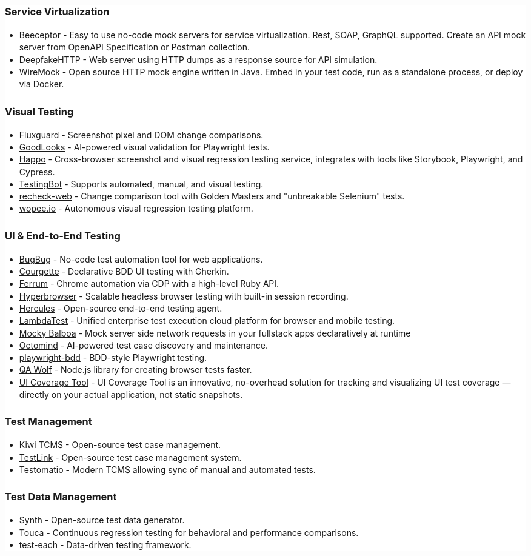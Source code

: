 ### Service Virtualization
- [Beeceptor](https://beeceptor.com/) - Easy to use no-code mock servers for service virtualization. Rest, SOAP, GraphQL supported. Create an API mock server from OpenAPI Specification or Postman collection.
- [DeepfakeHTTP](https://github.com/xnbox/DeepfakeHTTP) - Web server using HTTP dumps as a response source for API simulation.
- [WireMock](https://github.com/wiremock/wiremock) - Open source HTTP mock engine written in Java. Embed in your test code, run as a standalone process, or deploy via Docker.

### Visual Testing
- [Fluxguard](https://fluxguard.com) - Screenshot pixel and DOM change comparisons.
- [GoodLooks](https://github.com/dashcamio/goodlooks) - AI-powered visual validation for Playwright tests.
- [Happo](https://happo.io) - Cross-browser screenshot and visual regression testing service, integrates with tools like Storybook, Playwright, and Cypress.
- [TestingBot](https://testingbot.com) - Supports automated, manual, and visual testing.
- [recheck-web](https://github.com/retest/recheck-web) - Change comparison tool with Golden Masters and "unbreakable Selenium" tests.
- [wopee.io](https://wopee.io/) - Autonomous visual regression testing platform.

### UI & End-to-End Testing
- [BugBug](https://bugbug.io) - No-code test automation tool for web applications.
- [Courgette](https://courgette-testing.com) - Declarative BDD UI testing with Gherkin.
- [Ferrum](https://github.com/rubycdp/ferrum) - Chrome automation via CDP with a high-level Ruby API.
- [Hyperbrowser](https://hyperbrowser.ai) - Scalable headless browser testing with built-in session recording.
- [Hercules](https://github.com/test-zeus-ai/testzeus-hercules) - Open-source end-to-end testing agent.
- [LambdaTest](https://www.lambdatest.com) - Unified enterprise test execution cloud platform for browser and mobile testing.
- [Mocky Balboa](https://docs.mockybalboa.com/) - Mock server side network requests in your fullstack apps declaratively at runtime
- [Octomind](https://github.com/OctoMind-dev) - AI-powered test case discovery and maintenance.
- [playwright-bdd](https://github.com/vitalets/playwright-bdd) - BDD-style Playwright testing.
- [QA Wolf](https://github.com/qawolf/qawolf) - Node.js library for creating browser tests faster.
- [UI Coverage Tool](https://github.com/Nikita-Filonov/ui-coverage-scenario-tool) - UI Coverage Tool is an innovative, no-overhead solution for tracking and visualizing UI test coverage — directly on your actual application, not static snapshots.
  
### Test Management
- [Kiwi TCMS](https://github.com/kiwitcms/Kiwi) - Open-source test case management.
- [TestLink](https://github.com/TestLinkOpenSourceTRMS/testlink-code) - Open-source test case management system.
- [Testomatio](https://testomat.io/) - Modern TCMS allowing sync of manual and automated tests.

### Test Data Management
- [Synth](https://github.com/getsynth/synth) - Open-source test data generator.
- [Touca](https://github.com/trytouca/trytouca) - Continuous regression testing for behavioral and performance comparisons.
- [test-each](https://github.com/ehmicky/test-each) - Data-driven testing framework.
